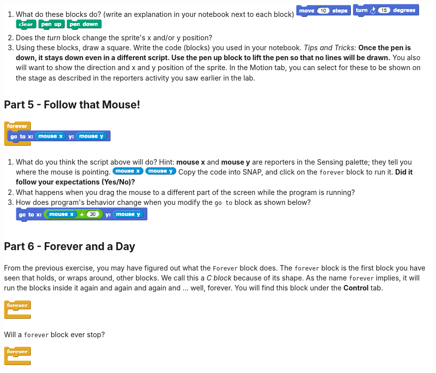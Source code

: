 1. What do these blocks do? \(write an explanation in your notebook next to each block\)   ![](.gitbook/assets/move%20%281%29.png)  ![](.gitbook/assets/turn_15_degrees.png)  ![](.gitbook/assets/clear%20%281%29.png)  ![](.gitbook/assets/pen_up.png)  ![](.gitbook/assets/pen_down.png)  
2. Does the _turn_ block change the sprite's x and/or y position? 
3. Using these blocks, draw a square. Write the code \(blocks\) you used in your notebook.  _Tips and Tricks:_  **Once the pen is down, it stays down even in a different script. Use the pen up block to lift the pen so that no lines will be drawn.**  You also will want to show the direction and x and y position of the sprite. In the Motion tab, you can select for these to be shown on the stage as described in the reporters activity you saw earlier in the lab.

## Part 5 - Follow that Mouse!

![](.gitbook/assets/forever_go_to_mouse.png)

1. What do you think the script above will do?  Hint: **mouse x** and **mouse y** are reporters in the Sensing palette; they tell you where the mouse is pointing.    ![](.gitbook/assets/mouse_x.png) ![](.gitbook/assets/mouse_y.png)    Copy the code into SNAP, and click on the `forever` block to run it.  **Did it follow your expectations \(Yes/No\)?** 
2. What happens when you drag the mouse to a different part of the screen while the program is running? 
3.  How does program's behavior change when you modify the `go to` block as shown below? ![](.gitbook/assets/go_to_mouse_x_30.png) 

## Part 6 - Forever and a Day

From the previous exercise, you may have figured out what the `Forever` block does. The `forever` block is the first block you have seen that holds, or wraps around, other blocks. We call this a _C block_ because of its shape. As the name `forever` implies, it will run the blocks inside it again and again and again and ... well, forever. You will find this block under the **Control** tab. 

![](.gitbook/assets/forever.png)

 Will a `forever` block ever stop?

![](.gitbook/assets/forever.png)
